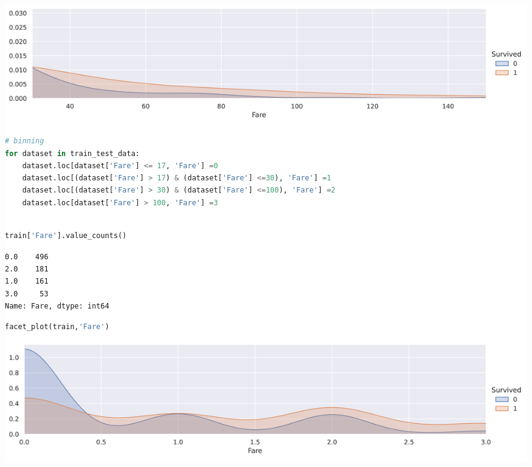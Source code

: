 

![svg](/assets/images/titanic_wook_29_2.svg)



```python
# binning
for dataset in train_test_data:
    dataset.loc[dataset['Fare'] <= 17, 'Fare'] =0 
    dataset.loc[(dataset['Fare'] > 17) & (dataset['Fare'] <=30), 'Fare'] =1 
    dataset.loc[(dataset['Fare'] > 30) & (dataset['Fare'] <=100), 'Fare'] =2
    dataset.loc[dataset['Fare'] > 100, 'Fare'] =3  
    
```


```python
train['Fare'].value_counts()
```




    0.0    496
    2.0    181
    1.0    161
    3.0     53
    Name: Fare, dtype: int64




```python
facet_plot(train,'Fare')
```


![svg](/assets/images/titanic_wook_32_0.svg)
